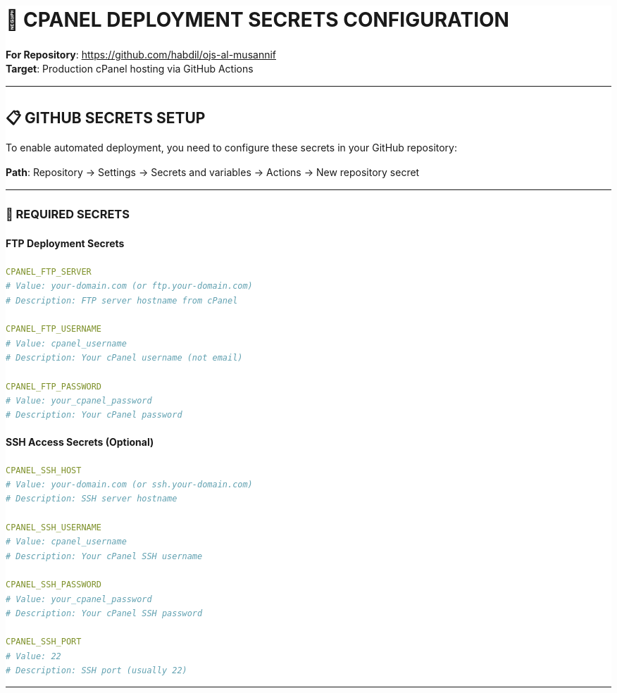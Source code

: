 # 🔐 **CPANEL DEPLOYMENT SECRETS CONFIGURATION**

**For Repository**: https://github.com/habdil/ojs-al-musannif  
**Target**: Production cPanel hosting via GitHub Actions

---

## **📋 GITHUB SECRETS SETUP**

To enable automated deployment, you need to configure these secrets in your GitHub repository:

**Path**: Repository → Settings → Secrets and variables → Actions → New repository secret

---

### **🔑 REQUIRED SECRETS**

#### **FTP Deployment Secrets**
```yaml
CPANEL_FTP_SERVER
# Value: your-domain.com (or ftp.your-domain.com)
# Description: FTP server hostname from cPanel

CPANEL_FTP_USERNAME  
# Value: cpanel_username
# Description: Your cPanel username (not email)

CPANEL_FTP_PASSWORD
# Value: your_cpanel_password
# Description: Your cPanel password
```

#### **SSH Access Secrets (Optional)**
```yaml
CPANEL_SSH_HOST
# Value: your-domain.com (or ssh.your-domain.com)
# Description: SSH server hostname

CPANEL_SSH_USERNAME
# Value: cpanel_username  
# Description: Your cPanel SSH username

CPANEL_SSH_PASSWORD
# Value: your_cpanel_password
# Description: Your cPanel SSH password

CPANEL_SSH_PORT
# Value: 22
# Description: SSH port (usually 22)
```

---
